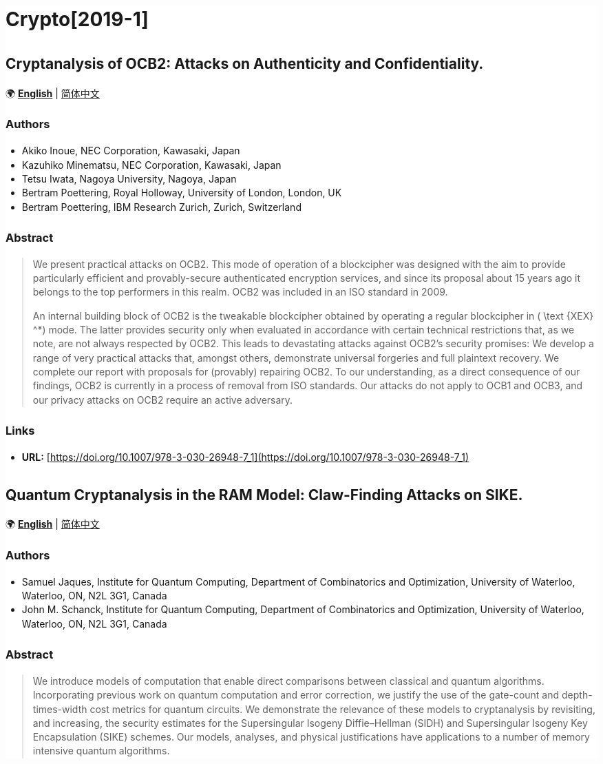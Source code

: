 # Crypto[2019-1]
## Cryptanalysis of OCB2: Attacks on Authenticity and Confidentiality.
🌍 **[English](../../../docs/en/Crypto/Crypto[2019-1].md#cryptanalysis-of-ocb2-attacks-on-authenticity-and-confidentiality)** | [简体中文](../../../docs/zh-CN/Crypto/Crypto[2019-1].md#cryptanalysis-of-ocb2-attacks-on-authenticity-and-confidentiality)
### Authors
* Akiko Inoue, NEC Corporation, Kawasaki, Japan
* Kazuhiko Minematsu, NEC Corporation, Kawasaki, Japan
* Tetsu Iwata, Nagoya University, Nagoya, Japan
* Bertram Poettering, Royal Holloway, University of London, London, UK
* Bertram Poettering, IBM Research Zurich, Zurich, Switzerland
### Abstract
> We present practical attacks on OCB2. This mode of operation of a blockcipher was designed with the aim to provide particularly efficient and provably-secure authenticated encryption services, and since its proposal about 15 years ago it belongs to the top performers in this realm. OCB2 was included in an ISO standard in 2009.
> 
> An internal building block of OCB2 is the tweakable blockcipher obtained by operating a regular blockcipher in \( \text {XEX} ^*\) mode. The latter provides security only when evaluated in accordance with certain technical restrictions that, as we note, are not always respected by OCB2. This leads to devastating attacks against OCB2’s security promises: We develop a range of very practical attacks that, amongst others, demonstrate universal forgeries and full plaintext recovery. We complete our report with proposals for (provably) repairing OCB2. To our understanding, as a direct consequence of our findings, OCB2 is currently in a process of removal from ISO standards. Our attacks do not apply to OCB1 and OCB3, and our privacy attacks on OCB2 require an active adversary.

### Links
- **URL:** [https://doi.org/10.1007/978-3-030-26948-7_1](https://doi.org/10.1007/978-3-030-26948-7_1)
## Quantum Cryptanalysis in the RAM Model: Claw-Finding Attacks on SIKE.
🌍 **[English](../../../docs/en/Crypto/Crypto[2019-1].md#quantum-cryptanalysis-in-the-ram-model-claw-finding-attacks-on-sike)** | [简体中文](../../../docs/zh-CN/Crypto/Crypto[2019-1].md#quantum-cryptanalysis-in-the-ram-model-claw-finding-attacks-on-sike)
### Authors
* Samuel Jaques, Institute for Quantum Computing, Department of Combinatorics and Optimization, University of Waterloo, Waterloo, ON, N2L 3G1, Canada
* John M. Schanck, Institute for Quantum Computing, Department of Combinatorics and Optimization, University of Waterloo, Waterloo, ON, N2L 3G1, Canada
### Abstract
> We introduce models of computation that enable direct comparisons between classical and quantum algorithms. Incorporating previous work on quantum computation and error correction, we justify the use of the gate-count and depth-times-width cost metrics for quantum circuits. We demonstrate the relevance of these models to cryptanalysis by revisiting, and increasing, the security estimates for the Supersingular Isogeny Diffie–Hellman (SIDH) and Supersingular Isogeny Key Encapsulation (SIKE) schemes. Our models, analyses, and physical justifications have applications to a number of memory intensive quantum algorithms.

